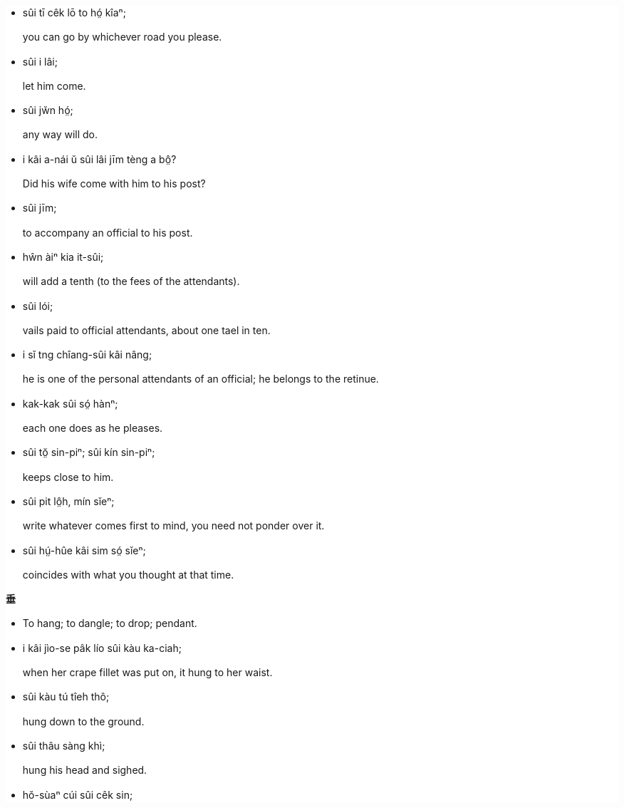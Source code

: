- sûi tī cêk lō to hó̤ kîaⁿ;

  you can go by whichever road you please.

- sûi i lâi;

  let him come.

- sûi jw̆n hó̤;

  any way will do.

- i kâi a-nái ŭ sûi lâi jīm tèng a bô̤?

  Did his wife come with him to his post?

- sûi jīm;

  to accompany an official to his post.

- hŵn àiⁿ kia it-sûi;

  will add a tenth (to the fees of the attendants).

- sûi lói;

  vails paid to official attendants, about one tael in ten.

- i sĭ tng chîang-sûi kâi nâng;

  he is one of the personal attendants of an official; he belongs to the retinue.

- kak-kak sûi só̤ hànⁿ;

  each one does as he pleases.

- sûi tŏ̤ sin-piⁿ; sûi kín sin-piⁿ;

  keeps close to him.

- sûi pit lô̤h, mín sĭeⁿ;

  write whatever comes first to mind, you need not ponder over it.

- sûi hṳ́-hûe kâi sim só̤ sĭeⁿ;

  coincides with what you thought at that time.

**垂**
- To hang; to dangle; to drop; pendant.

- i kâi jìo-se pâk lío sûi kàu ka-ciah;

  when her crape fillet was put on, it hung to her waist.

- sûi kàu tú tîeh thô;

  hung down to the ground.

- sûi thâu sàng khì;

  hung his head and sighed.

- hŏ-sùaⁿ cúi sûi cêk sin;
